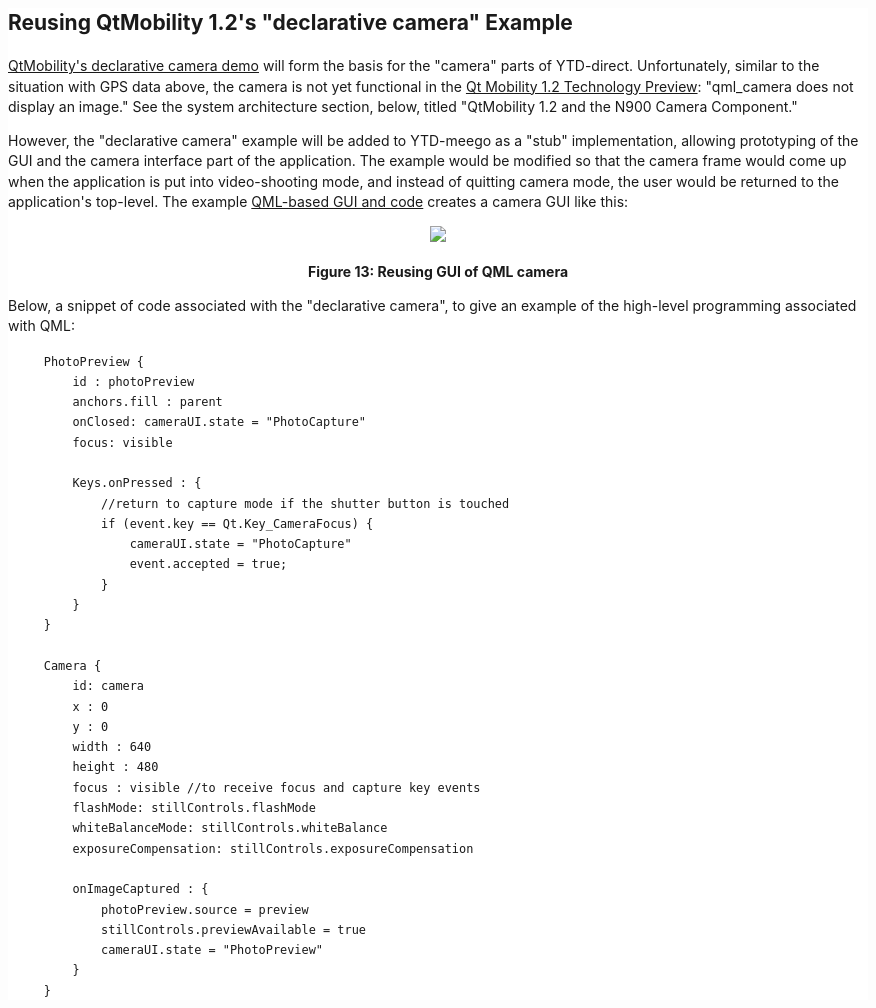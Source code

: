 ## Reusing QtMobility 1.2's "declarative camera" Example ##

[QtMobility's declarative camera demo](http://doc.qt.nokia.com/qt-mobility/declarative-camera.html)
will form the basis for the "camera" parts of YTD-direct. Unfortunately,
similar to the situation with GPS data above, the camera is not yet
functional in the
[Qt Mobility 1.2 Technology Preview](http://labs.qt.nokia.com/2010/12/24/qt-mobility-1-2-technology-preview/):
"qml\_camera does not display an image." See the system architecture
section, below, titled "QtMobility 1.2 and the N900 Camera Component."

However, the "declarative camera" example will be added to YTD-meego as a
"stub" implementation, allowing prototyping of the GUI and the camera
interface part of the application. The example would be modified so that
the camera frame would come up when the application is put into
video-shooting mode, and instead of quitting camera mode, the user would be
returned to the application's top-level. The example
[QML-based GUI and code](http://doc.qt.nokia.com/qt-mobility/declarative-camera-declarative-camera-qml.html)
creates a camera GUI like this:

<p align='center'><img src='http://doc.qt.nokia.com/qt-mobility/images/qml-camera.png' /></p>
<p align='center'><b>Figure 13: Reusing GUI of QML camera</b></p>

Below, a snippet of code associated with the "declarative camera", to give
an example of the high-level programming associated with QML:

```
     PhotoPreview {
         id : photoPreview
         anchors.fill : parent
         onClosed: cameraUI.state = "PhotoCapture"
         focus: visible

         Keys.onPressed : {
             //return to capture mode if the shutter button is touched
             if (event.key == Qt.Key_CameraFocus) {
                 cameraUI.state = "PhotoCapture"
                 event.accepted = true;
             }
         }
     }

     Camera {
         id: camera
         x : 0
         y : 0
         width : 640
         height : 480
         focus : visible //to receive focus and capture key events
         flashMode: stillControls.flashMode
         whiteBalanceMode: stillControls.whiteBalance
         exposureCompensation: stillControls.exposureCompensation

         onImageCaptured : {
             photoPreview.source = preview
             stillControls.previewAvailable = true
             cameraUI.state = "PhotoPreview"
         }
     }
```
